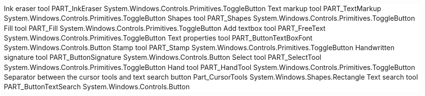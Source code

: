 <tr>
<td>Ink eraser tool</td>
<td>PART_InkEraser</td>
<td>System.Windows.Controls.Primitives.ToggleButton</td>
</tr>
<tr>
<td>Text markup tool</td>
<td>PART_TextMarkup</td>
<td>System.Windows.Controls.Primitives.ToggleButton</td>
</tr>
<tr>
<td>Shapes tool</td>
<td>PART_Shapes</td>
<td>System.Windows.Controls.Primitives.ToggleButton</td>
</tr>
<tr>
<td>Fill tool</td>
<td>PART_Fill</td>
<td>System.Windows.Controls.Primitives.ToggleButton</td>
</tr>
<tr>
<td>Add textbox tool</td>
<td>PART_FreeText</td>
<td>System.Windows.Controls.Primitives.ToggleButton</td>
</tr>
<tr>
<td>Text properties tool</td>
<td>PART_ButtonTextBoxFont</td>
<td>System.Windows.Controls.Button</td>
</tr>
<tr>
<td>Stamp tool</td>
<td>PART_Stamp</td>
<td>System.Windows.Controls.Primitives.ToggleButton</td>
</tr>
<tr>
<td>Handwritten signature tool</td>
<td>PART_ButtonSignature</td>
<td>System.Windows.Controls.Button</td>
</tr>
<tr>
<td>Select tool</td>
<td>PART_SelectTool</td>
<td>System.Windows.Controls.Primitives.ToggleButton</td>
</tr>
<tr>
<td>Hand tool</td>
<td>PART_HandTool</td>
<td>System.Windows.Controls.Primitives.ToggleButton</td>
</tr>
<tr>
<td>Separator between the cursor tools and text search button</td>
<td>Part_CursorTools</td>
<td>System.Windows.Shapes.Rectangle</td>
</tr>
<tr>
<td>Text search tool</td>
<td>PART_ButtonTextSearch</td>
<td>System.Windows.Controls.Button</td>
</tr>
</table>
